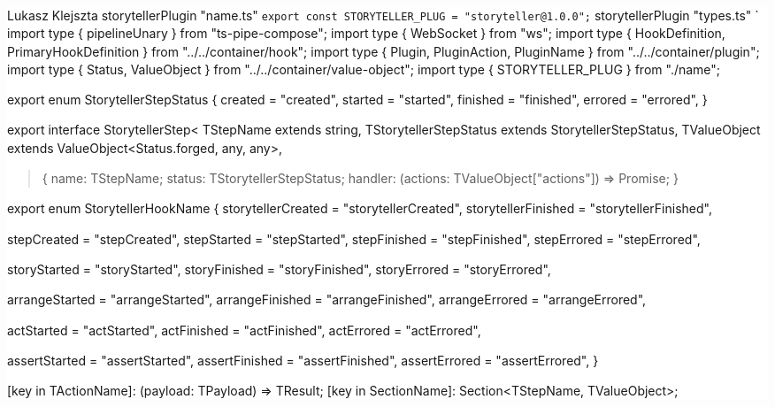 


Lukasz Klejszta
storytellerPlugin "name.ts"
`
export const STORYTELLER_PLUG = "storyteller@1.0.0";
`
storytellerPlugin "types.ts"
`
import type { pipelineUnary } from "ts-pipe-compose";
import type { WebSocket } from "ws";
import type { HookDefinition, PrimaryHookDefinition } from "../../container/hook";
import type { Plugin, PluginAction, PluginName } from "../../container/plugin";
import type { Status, ValueObject } from "../../container/value-object";
import type { STORYTELLER_PLUG } from "./name";

export enum StorytellerStepStatus {
  created = "created",
  started = "started",
  finished = "finished",
  errored = "errored",
}

export interface StorytellerStep<
  TStepName extends string,
  TStorytellerStepStatus extends StorytellerStepStatus,
  TValueObject extends ValueObject<Status.forged, any, any>,
> {
  name: TStepName;
  status: TStorytellerStepStatus;
  handler: (actions: TValueObject["actions"]) => Promise<void>;
}

export enum StorytellerHookName {
  storytellerCreated = "storytellerCreated",
  storytellerFinished = "storytellerFinished",

  stepCreated = "stepCreated",
  stepStarted = "stepStarted",
  stepFinished = "stepFinished",
  stepErrored = "stepErrored",

  storyStarted = "storyStarted",
  storyFinished = "storyFinished",
  storyErrored = "storyErrored",

  arrangeStarted = "arrangeStarted",
  arrangeFinished = "arrangeFinished",
  arrangeErrored = "arrangeErrored",

  actStarted = "actStarted",
  actFinished = "actFinished",
  actErrored = "actErrored",

  assertStarted = "assertStarted",
  assertFinished = "assertFinished",
  assertErrored = "assertErrored",
}


  [key in TActionName]: (payload: TPayload) => TResult;
  [key in SectionName]: Section<TStepName, TValueObject>;